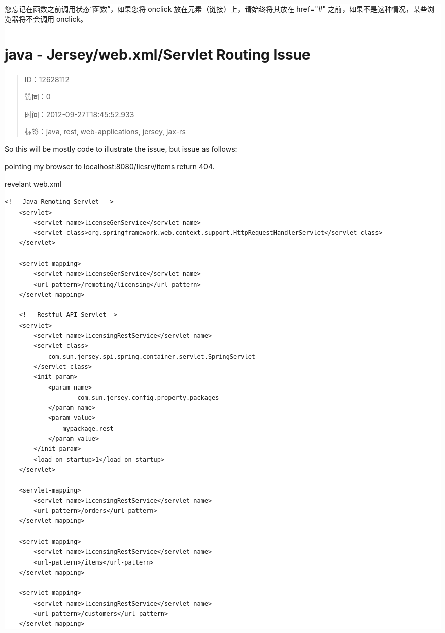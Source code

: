 您忘记在函数之前调用状态“函数”，如果您将 onclick 放在元素（链接）上，请始终将其放在 href="#" 之前，如果不是这种情况，某些浏览器将不会调用 onclick。

# java - Jersey/web.xml/Servlet Routing Issue

> ID：12628112
> 
> 赞同：0
> 
> 时间：2012-09-27T18:45:52.933
> 
> 标签：java, rest, web-applications, jersey, jax-rs

So this will be mostly code to illustrate the issue, but issue as follows:

pointing my browser to localhost:8080/licsrv/items return 404.

revelant web.xml

```
<!-- Java Remoting Servlet -->
    <servlet>
        <servlet-name>licenseGenService</servlet-name>
        <servlet-class>org.springframework.web.context.support.HttpRequestHandlerServlet</servlet-class>
    </servlet>

    <servlet-mapping>
        <servlet-name>licenseGenService</servlet-name>
        <url-pattern>/remoting/licensing</url-pattern>
    </servlet-mapping>

    <!-- Restful API Servlet-->
    <servlet>
        <servlet-name>licensingRestService</servlet-name>
        <servlet-class>
            com.sun.jersey.spi.spring.container.servlet.SpringServlet
        </servlet-class>
        <init-param>
            <param-name>
                    com.sun.jersey.config.property.packages
            </param-name>
            <param-value>
                mypackage.rest
            </param-value>
        </init-param>
        <load-on-startup>1</load-on-startup>
    </servlet>

    <servlet-mapping>
        <servlet-name>licensingRestService</servlet-name>
        <url-pattern>/orders</url-pattern>
    </servlet-mapping>

    <servlet-mapping>
        <servlet-name>licensingRestService</servlet-name>
        <url-pattern>/items</url-pattern>
    </servlet-mapping>

    <servlet-mapping>
        <servlet-name>licensingRestService</servlet-name>
        <url-pattern>/customers</url-pattern>
    </servlet-mapping> 
```
